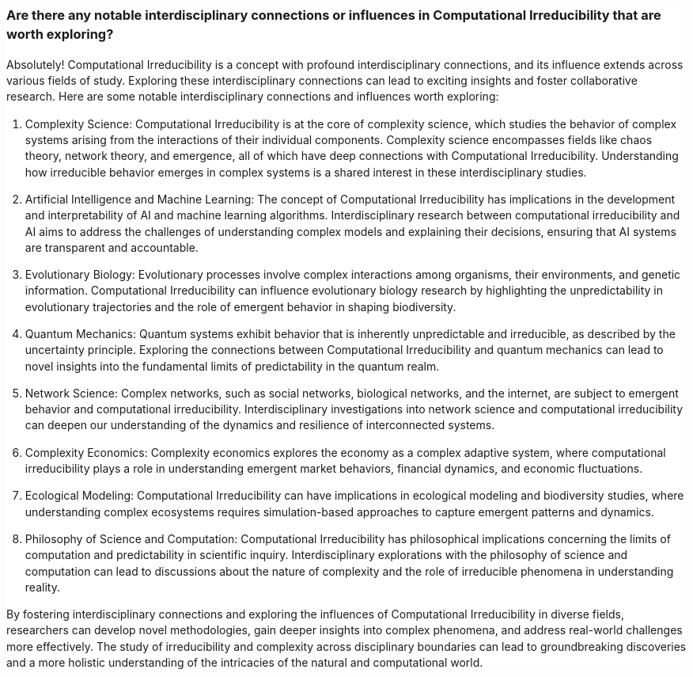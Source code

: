 ### Are there any notable interdisciplinary connections or influences in Computational Irreducibility that are worth exploring?

Absolutely! Computational Irreducibility is a concept with profound interdisciplinary connections, and its influence extends across various fields of study. Exploring these interdisciplinary connections can lead to exciting insights and foster collaborative research. Here are some notable interdisciplinary connections and influences worth exploring:

1. Complexity Science: Computational Irreducibility is at the core of complexity science, which studies the behavior of complex systems arising from the interactions of their individual components. Complexity science encompasses fields like chaos theory, network theory, and emergence, all of which have deep connections with Computational Irreducibility. Understanding how irreducible behavior emerges in complex systems is a shared interest in these interdisciplinary studies.

2. Artificial Intelligence and Machine Learning: The concept of Computational Irreducibility has implications in the development and interpretability of AI and machine learning algorithms. Interdisciplinary research between computational irreducibility and AI aims to address the challenges of understanding complex models and explaining their decisions, ensuring that AI systems are transparent and accountable.

3. Evolutionary Biology: Evolutionary processes involve complex interactions among organisms, their environments, and genetic information. Computational Irreducibility can influence evolutionary biology research by highlighting the unpredictability in evolutionary trajectories and the role of emergent behavior in shaping biodiversity.

4. Quantum Mechanics: Quantum systems exhibit behavior that is inherently unpredictable and irreducible, as described by the uncertainty principle. Exploring the connections between Computational Irreducibility and quantum mechanics can lead to novel insights into the fundamental limits of predictability in the quantum realm.

5. Network Science: Complex networks, such as social networks, biological networks, and the internet, are subject to emergent behavior and computational irreducibility. Interdisciplinary investigations into network science and computational irreducibility can deepen our understanding of the dynamics and resilience of interconnected systems.

6. Complexity Economics: Complexity economics explores the economy as a complex adaptive system, where computational irreducibility plays a role in understanding emergent market behaviors, financial dynamics, and economic fluctuations.

7. Ecological Modeling: Computational Irreducibility can have implications in ecological modeling and biodiversity studies, where understanding complex ecosystems requires simulation-based approaches to capture emergent patterns and dynamics.

8. Philosophy of Science and Computation: Computational Irreducibility has philosophical implications concerning the limits of computation and predictability in scientific inquiry. Interdisciplinary explorations with the philosophy of science and computation can lead to discussions about the nature of complexity and the role of irreducible phenomena in understanding reality.

By fostering interdisciplinary connections and exploring the influences of Computational Irreducibility in diverse fields, researchers can develop novel methodologies, gain deeper insights into complex phenomena, and address real-world challenges more effectively. The study of irreducibility and complexity across disciplinary boundaries can lead to groundbreaking discoveries and a more holistic understanding of the intricacies of the natural and computational world.
